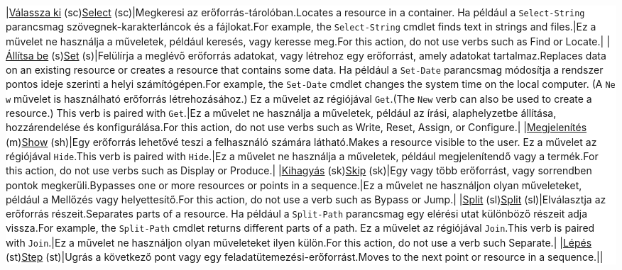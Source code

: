 |<span data-ttu-id="2a3c1-232">[Válassza ki](/dotnet/api/System.Management.Automation.VerbsCommon.Select) (sc)</span><span class="sxs-lookup"><span data-stu-id="2a3c1-232">[Select](/dotnet/api/System.Management.Automation.VerbsCommon.Select) (sc)</span></span>|<span data-ttu-id="2a3c1-233">Megkeresi az erőforrás-tárolóban.</span><span class="sxs-lookup"><span data-stu-id="2a3c1-233">Locates a resource in a container.</span></span> <span data-ttu-id="2a3c1-234">Ha például a `Select-String` parancsmag szövegnek-karakterláncok és a fájlokat.</span><span class="sxs-lookup"><span data-stu-id="2a3c1-234">For example, the `Select-String` cmdlet finds text in strings and files.</span></span>|<span data-ttu-id="2a3c1-235">Ez a művelet ne használja a műveletek, például keresés, vagy keresse meg.</span><span class="sxs-lookup"><span data-stu-id="2a3c1-235">For this action, do not use verbs such as Find or Locate.</span></span>|
|<span data-ttu-id="2a3c1-236">[Állítsa be](/dotnet/api/System.Management.Automation.VerbsCommon.Set) (s)</span><span class="sxs-lookup"><span data-stu-id="2a3c1-236">[Set](/dotnet/api/System.Management.Automation.VerbsCommon.Set) (s)</span></span>|<span data-ttu-id="2a3c1-237">Felülírja a meglévő erőforrás adatokat, vagy létrehoz egy erőforrást, amely adatokat tartalmaz.</span><span class="sxs-lookup"><span data-stu-id="2a3c1-237">Replaces data on an existing resource or creates a resource that contains some data.</span></span> <span data-ttu-id="2a3c1-238">Ha például a `Set-Date` parancsmag módosítja a rendszer pontos ideje szerinti a helyi számítógépen.</span><span class="sxs-lookup"><span data-stu-id="2a3c1-238">For example, the `Set-Date` cmdlet changes the system time on the local computer.</span></span> <span data-ttu-id="2a3c1-239">(A `New` művelet is használható erőforrás létrehozásához.) Ez a művelet az régiójával `Get`.</span><span class="sxs-lookup"><span data-stu-id="2a3c1-239">(The `New` verb can also be used to create a resource.) This verb is paired with `Get`.</span></span>|<span data-ttu-id="2a3c1-240">Ez a művelet ne használja a műveletek, például az írási, alaphelyzetbe állítása, hozzárendelése és konfigurálása.</span><span class="sxs-lookup"><span data-stu-id="2a3c1-240">For this action, do not use verbs such as Write, Reset, Assign, or Configure.</span></span>|
|<span data-ttu-id="2a3c1-241">[Megjelenítés](/dotnet/api/System.Management.Automation.VerbsCommon.Show) (m)</span><span class="sxs-lookup"><span data-stu-id="2a3c1-241">[Show](/dotnet/api/System.Management.Automation.VerbsCommon.Show) (sh)</span></span>|<span data-ttu-id="2a3c1-242">Egy erőforrás lehetővé teszi a felhasználó számára látható.</span><span class="sxs-lookup"><span data-stu-id="2a3c1-242">Makes a resource visible to the user.</span></span> <span data-ttu-id="2a3c1-243">Ez a művelet az régiójával `Hide`.</span><span class="sxs-lookup"><span data-stu-id="2a3c1-243">This verb is paired with `Hide`.</span></span>|<span data-ttu-id="2a3c1-244">Ez a művelet ne használja a műveletek, például megjelenítendő vagy a termék.</span><span class="sxs-lookup"><span data-stu-id="2a3c1-244">For this action, do not use verbs such as Display or Produce.</span></span>|
|<span data-ttu-id="2a3c1-245">[Kihagyás](/dotnet/api/System.Management.Automation.VerbsCommon.Skip) (sk)</span><span class="sxs-lookup"><span data-stu-id="2a3c1-245">[Skip](/dotnet/api/System.Management.Automation.VerbsCommon.Skip) (sk)</span></span>|<span data-ttu-id="2a3c1-246">Egy vagy több erőforrást, vagy sorrendben pontok megkerüli.</span><span class="sxs-lookup"><span data-stu-id="2a3c1-246">Bypasses one or more resources or points in a sequence.</span></span>|<span data-ttu-id="2a3c1-247">Ez a művelet ne használjon olyan műveleteket, például a Mellőzés vagy helyettesítő.</span><span class="sxs-lookup"><span data-stu-id="2a3c1-247">For this action, do not use a verb such as Bypass or Jump.</span></span>|
|<span data-ttu-id="2a3c1-248">[Split](/dotnet/api/System.Management.Automation.VerbsCommon.Split) (sl)</span><span class="sxs-lookup"><span data-stu-id="2a3c1-248">[Split](/dotnet/api/System.Management.Automation.VerbsCommon.Split) (sl)</span></span>|<span data-ttu-id="2a3c1-249">Elválasztja az erőforrás részeit.</span><span class="sxs-lookup"><span data-stu-id="2a3c1-249">Separates parts of a resource.</span></span> <span data-ttu-id="2a3c1-250">Ha például a `Split-Path` parancsmag egy elérési utat különböző részeit adja vissza.</span><span class="sxs-lookup"><span data-stu-id="2a3c1-250">For example, the `Split-Path` cmdlet returns different parts of a path.</span></span> <span data-ttu-id="2a3c1-251">Ez a művelet az régiójával `Join`.</span><span class="sxs-lookup"><span data-stu-id="2a3c1-251">This verb is paired with `Join`.</span></span>|<span data-ttu-id="2a3c1-252">Ez a művelet ne használjon olyan műveleteket ilyen külön.</span><span class="sxs-lookup"><span data-stu-id="2a3c1-252">For this action, do not use a verb such Separate.</span></span>|
|<span data-ttu-id="2a3c1-253">[Lépés](/dotnet/api/System.Management.Automation.VerbsCommon.Step) (st)</span><span class="sxs-lookup"><span data-stu-id="2a3c1-253">[Step](/dotnet/api/System.Management.Automation.VerbsCommon.Step) (st)</span></span>|<span data-ttu-id="2a3c1-254">Ugrás a következő pont vagy egy feladatütemezési-erőforrást.</span><span class="sxs-lookup"><span data-stu-id="2a3c1-254">Moves to the next point or resource in a sequence.</span></span>||